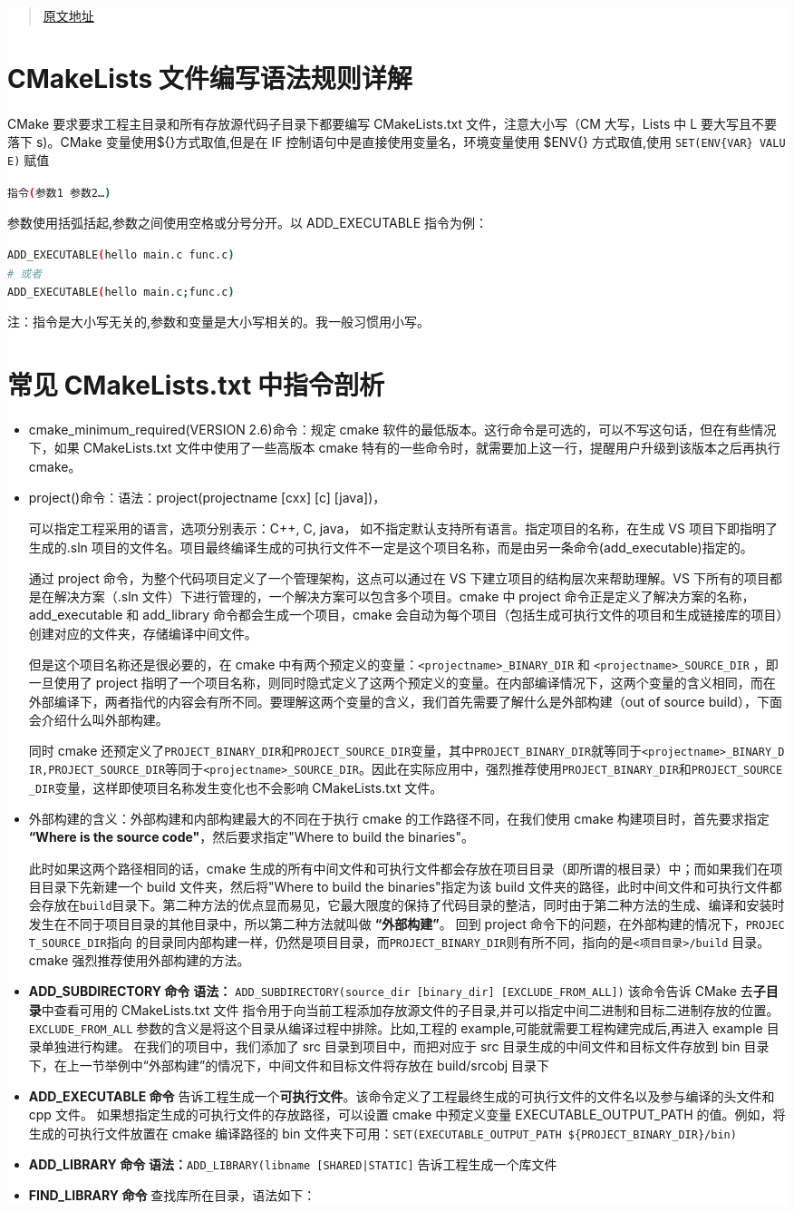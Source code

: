 > [原文地址](https://blog.csdn.net/zhanghm1995/article/details/80902807)

# CMakeLists 文件编写语法规则详解

CMake 要求要求工程主目录和所有存放源代码子目录下都要编写 CMakeLists.txt 文件，注意大小写（CM 大写，Lists 中 L 要大写且不要落下 s)。CMake 变量使用${}方式取值,但是在 IF 控制语句中是直接使用变量名，环境变量使用 \$ENV{} 方式取值,使用 `SET(ENV{VAR} VALUE)` 赋值

```sh
指令(参数1 参数2…)
```

参数使用括弧括起,参数之间使用空格或分号分开。以 ADD_EXECUTABLE 指令为例：

```sh
ADD_EXECUTABLE(hello main.c func.c)
# 或者
ADD_EXECUTABLE(hello main.c;func.c)
```

注：指令是大小写无关的,参数和变量是大小写相关的。我一般习惯用小写。

# 常见 CMakeLists.txt 中指令剖析

- cmake_minimum_required(VERSION 2.6)命令：规定 cmake 软件的最低版本。这行命令是可选的，可以不写这句话，但在有些情况下，如果 CMakeLists.txt 文件中使用了一些高版本 cmake 特有的一些命令时，就需要加上这一行，提醒用户升级到该版本之后再执行 cmake。

- project(<projectname>)命令：语法：project(projectname [cxx] [c] [java])，

  可以指定工程采用的语言，选项分别表示：C++, C, java， 如不指定默认支持所有语言。指定项目的名称，在生成 VS 项目下即指明了生成的.sln 项目的文件名。项目最终编译生成的可执行文件不一定是这个项目名称，而是由另一条命令(add_executable)指定的。

  通过 project 命令，为整个代码项目定义了一个管理架构，这点可以通过在 VS 下建立项目的结构层次来帮助理解。VS 下所有的项目都是在解决方案（.sln 文件）下进行管理的，一个解决方案可以包含多个项目。cmake 中 project 命令正是定义了解决方案的名称，add_executable 和 add_library 命令都会生成一个项目，cmake 会自动为每个项目（包括生成可执行文件的项目和生成链接库的项目）创建对应的文件夹，存储编译中间文件。

  但是这个项目名称还是很必要的，在 cmake 中有两个预定义的变量：`<projectname>_BINARY_DIR` 和 `<projectname>_SOURCE_DIR` ，即一旦使用了 project 指明了一个项目名称，则同时隐式定义了这两个预定义的变量。在内部编译情况下，这两个变量的含义相同，而在外部编译下，两者指代的内容会有所不同。要理解这两个变量的含义，我们首先需要了解什么是外部构建（out of source build），下面会介绍什么叫外部构建。

  同时 cmake 还预定义了`PROJECT_BINARY_DIR`和`PROJECT_SOURCE_DIR`变量，其中`PROJECT_BINARY_DIR`就等同于`<projectname>_BINARY_DIR,PROJECT_SOURCE_DIR`等同于`<projectname>_SOURCE_DIR`。因此在实际应用中，强烈推荐使用`PROJECT_BINARY_DIR`和`PROJECT_SOURCE_DIR`变量，这样即使项目名称发生变化也不会影响 CMakeLists.txt 文件。

- 外部构建的含义：外部构建和内部构建最大的不同在于执行 cmake 的工作路径不同，在我们使用 cmake 构建项目时，首先要求指定 **“Where is the source code"**，然后要求指定"Where to build the binaries"。

  此时如果这两个路径相同的话，cmake 生成的所有中间文件和可执行文件都会存放在项目目录（即所谓的根目录）中；而如果我们在项目目录下先新建一个 build 文件夹，然后将"Where to build the binaries"指定为该 build 文件夹的路径，此时中间文件和可执行文件都会存放在`build`目录下。第二种方法的优点显而易见，它最大限度的保持了代码目录的整洁，同时由于第二种方法的生成、编译和安装时发生在不同于项目目录的其他目录中，所以第二种方法就叫做 **“外部构建”**。
  回到 project 命令下的问题，在外部构建的情况下，`PROJECT_SOURCE_DIR`指向 的目录同内部构建一样，仍然是项目目录，而`PROJECT_BINARY_DIR`则有所不同，指向的是`<项目目录>/build` 目录。cmake 强烈推荐使用外部构建的方法。

- **ADD_SUBDIRECTORY 命令**
  **语法：** `ADD_SUBDIRECTORY(source_dir [binary_dir] [EXCLUDE_FROM_ALL])`
  该命令告诉 CMake 去**子目录**中查看可用的 CMakeLists.txt 文件
  指令用于向当前工程添加存放源文件的子目录,并可以指定中间二进制和目标二进制存放的位置。 `EXCLUDE_FROM_ALL` 参数的含义是将这个目录从编译过程中排除。比如,工程的 example,可能就需要工程构建完成后,再进入 example 目录单独进行构建。
  在我们的项目中，我们添加了 src 目录到项目中，而把对应于 src 目录生成的中间文件和目标文件存放到 bin 目录下，在上一节举例中“外部构建”的情况下，中间文件和目标文件将存放在 build/srcobj 目录下
- **ADD_EXECUTABLE 命令**
  告诉工程生成一个**可执行文件**。该命令定义了工程最终生成的可执行文件的文件名以及参与编译的头文件和 cpp 文件。
  如果想指定生成的可执行文件的存放路径，可以设置 cmake 中预定义变量 EXECUTABLE_OUTPUT_PATH 的值。例如，将生成的可执行文件放置在 cmake 编译路径的 bin 文件夹下可用：`SET(EXECUTABLE_OUTPUT_PATH ${PROJECT_BINARY_DIR}/bin)`
- **ADD_LIBRARY 命令**
  **语法：**`ADD_LIBRARY(libname [SHARED|STATIC]`
  告诉工程生成一个库文件
- **FIND_LIBRARY 命令**
  查找库所在目录，语法如下：
